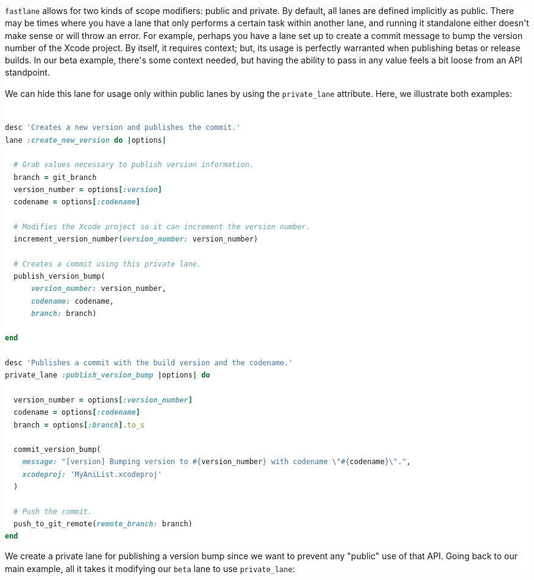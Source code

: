 `fastlane` allows for two kinds of scope modifiers: public and private. By default, all lanes are defined implicitly as public. There may be times where you have a lane that only performs a certain task within another lane, and running it standalone either doesn't make sense or will throw an error. For example, perhaps you have a lane set up to create a commit message to bump the version number of the Xcode project. By itself, it requires context; but, its usage is perfectly warranted when publishing betas or release builds. In our beta example, there's some context needed, but having the ability to pass in any value feels a bit loose from an API standpoint. 

We can hide this lane for usage only within public lanes by using the `private_lane` attribute. Here, we illustrate both examples:

```ruby

desc 'Creates a new version and publishes the commit.'
lane :create_new_version do |options|

  # Grab values necessary to publish version information.
  branch = git_branch
  version_number = options[:version]
  codename = options[:codename]
  
  # Modifies the Xcode project so it can increment the version number.
  increment_version_number(version_number: version_number)

  # Creates a commit using this private lane.
  publish_version_bump(
	  version_number: version_number, 
	  codename: codename,
	  branch: branch)
    
end

desc 'Publishes a commit with the build version and the codename.'
private_lane :publish_version_bump |options| do

  version_number = options[:version_number]
  codename = options[:codename]
  branch = options[:branch].to_s

  commit_version_bump(
    message: "[version] Bumping version to #{version_number} with codename \"#{codename}\".",
    xcodeproj: 'MyAniList.xcodeproj'
  )
  
  # Push the commit.
  push_to_git_remote(remote_branch: branch)
end

```

We create a private lane for publishing a version bump since we want to prevent any "public" use of that API. Going back to our main example, all it takes it modifying our `beta` lane to use `private_lane`:
